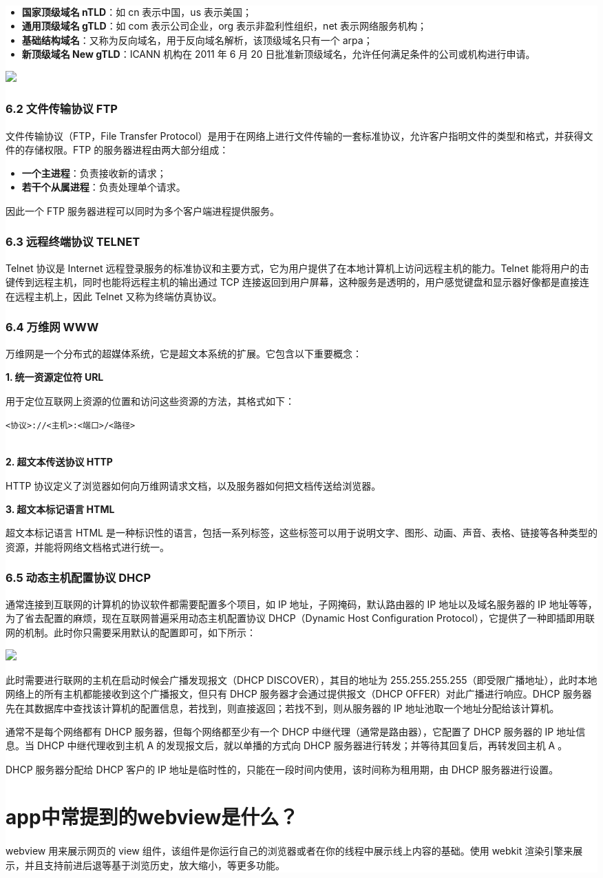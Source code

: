 * **国家顶级域名 nTLD**：如 cn 表示中国，us 表示美国；  
* **通用顶级域名 gTLD**：如 com 表示公司企业，org 表示非盈利性组织，net 表示网络服务机构；  
* **基础结构域名**：又称为反向域名，用于反向域名解析，该顶级域名只有一个 arpa；  
* **新顶级域名 New gTLD**：ICANN 机构在 2011 年 6 月 20 日批准新顶级域名，允许任何满足条件的公司或机构进行申请。  
  
![](https://p1-jj.byteimg.com/tos-cn-i-t2oaga2asx/gold-user-assets/2020/1/17/16fb20a1015e0a1e~tplv-t2oaga2asx-image.image)   
  
### 6.2 文件传输协议 FTP  
  
文件传输协议（FTP，File Transfer Protocol）是用于在网络上进行文件传输的一套标准协议，允许客户指明文件的类型和格式，并获得文件的存储权限。FTP 的服务器进程由两大部分组成：  
  
* **一个主进程**：负责接收新的请求；  
* **若干个从属进程**：负责处理单个请求。  
  
因此一个 FTP 服务器进程可以同时为多个客户端进程提供服务。  
  
### 6.3 远程终端协议 TELNET  
  
Telnet 协议是 Internet 远程登录服务的标准协议和主要方式，它为用户提供了在本地计算机上访问远程主机的能力。Telnet 能将用户的击键传到远程主机，同时也能将远程主机的输出通过 TCP 连接返回到用户屏幕，这种服务是透明的，用户感觉键盘和显示器好像都是直接连在远程主机上，因此 Telnet 又称为终端仿真协议。  
  
### 6.4 万维网 WWW  
  
万维网是一个分布式的超媒体系统，它是超文本系统的扩展。它包含以下重要概念：  
  
**1\. 统一资源定位符 URL**  
  
用于定位互联网上资源的位置和访问这些资源的方法，其格式如下：  
  
```  
<协议>://<主机>:<端口>/<路径>  
  
```  
  
**2\. 超文本传送协议 HTTP**  
  
HTTP 协议定义了浏览器如何向万维网请求文档，以及服务器如何把文档传送给浏览器。  
  
**3\. 超文本标记语言 HTML**  
  
超文本标记语言 HTML 是一种标识性的语言，包括一系列标签，这些标签可以用于说明文字、图形、动画、声音、表格、链接等各种类型的资源，并能将网络文档格式进行统一。  
  
### 6.5 动态主机配置协议 DHCP  
  
通常连接到互联网的计算机的协议软件都需要配置多个项目，如 IP 地址，子网掩码，默认路由器的 IP 地址以及域名服务器的 IP 地址等等，为了省去配置的麻烦，现在互联网普遍采用动态主机配置协议 DHCP（Dynamic Host Configuration Protocol），它提供了一种即插即用联网的机制。此时你只需要采用默认的配置即可，如下所示：  
  
![](https://p1-jj.byteimg.com/tos-cn-i-t2oaga2asx/gold-user-assets/2020/1/17/16fb20a10dc2258e~tplv-t2oaga2asx-image.image)   
  
此时需要进行联网的主机在启动时候会广播发现报文（DHCP DISCOVER），其目的地址为 255.255.255.255（即受限广播地址），此时本地网络上的所有主机都能接收到这个广播报文，但只有 DHCP 服务器才会通过提供报文（DHCP OFFER）对此广播进行响应。DHCP 服务器先在其数据库中查找该计算机的配置信息，若找到，则直接返回；若找不到，则从服务器的 IP 地址池取一个地址分配给该计算机。  
  
通常不是每个网络都有 DHCP 服务器，但每个网络都至少有一个 DHCP 中继代理（通常是路由器），它配置了 DHCP 服务器的 IP 地址信息。当 DHCP 中继代理收到主机 A 的发现报文后，就以单播的方式向 DHCP 服务器进行转发；并等待其回复后，再转发回主机 A 。  
  
DHCP 服务器分配给 DHCP 客户的 IP 地址是临时性的，只能在一段时间内使用，该时间称为租用期，由 DHCP 服务器进行设置。  
# app中常提到的webview是什么？  
webview 用来展示网页的 view 组件，该组件是你运行自己的浏览器或者在你的线程中展示线上内容的基础。使用 webkit 渲染引擎来展示，并且支持前进后退等基于浏览历史，放大缩小，等更多功能。  
  